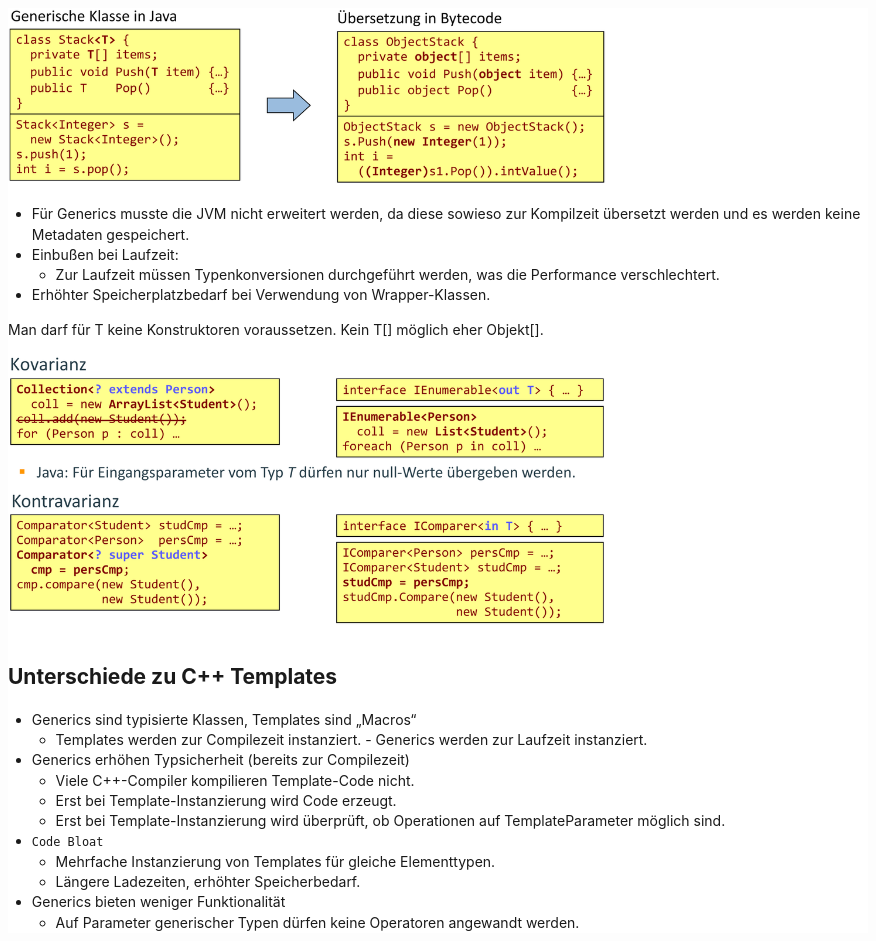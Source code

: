  <img src="../pics/1.PNG" alt="Java|Bytecode" width="600"/>
  

- Für Generics musste die JVM nicht erweitert werden, da diese sowieso zur Kompilzeit übersetzt werden und es werden keine Metadaten gespeichert.
- Einbußen bei Laufzeit:
  - Zur Laufzeit müssen Typenkonversionen durchgeführt werden, was die Performance verschlechtert.
- Erhöhter Speicherplatzbedarf bei Verwendung von Wrapper-Klassen.

Man darf für T keine Konstruktoren voraussetzen. Kein T[] möglich eher Objekt[].

<img src="../pics/2.PNG" alt="Ko-Kontravarianz" width="600"/>

## Unterschiede zu C++ Templates

- Generics sind typisierte Klassen, Templates sind „Macros“ 
    - Templates werden zur Compilezeit instanziert. - Generics werden zur Laufzeit instanziert.
- Generics erhöhen Typsicherheit (bereits zur Compilezeit) 
    - Viele C++-Compiler kompilieren Template-Code nicht. 
    - Erst bei Template-Instanzierung wird Code erzeugt. 
    - Erst bei Template-Instanzierung wird überprüft, ob Operationen auf TemplateParameter möglich sind.
- `Code Bloat`
    - Mehrfache Instanzierung von Templates für gleiche Elementtypen. 
    - Längere Ladezeiten, erhöhter Speicherbedarf.
- Generics bieten weniger Funktionalität
    - Auf Parameter generischer Typen dürfen keine Operatoren angewandt werden.
